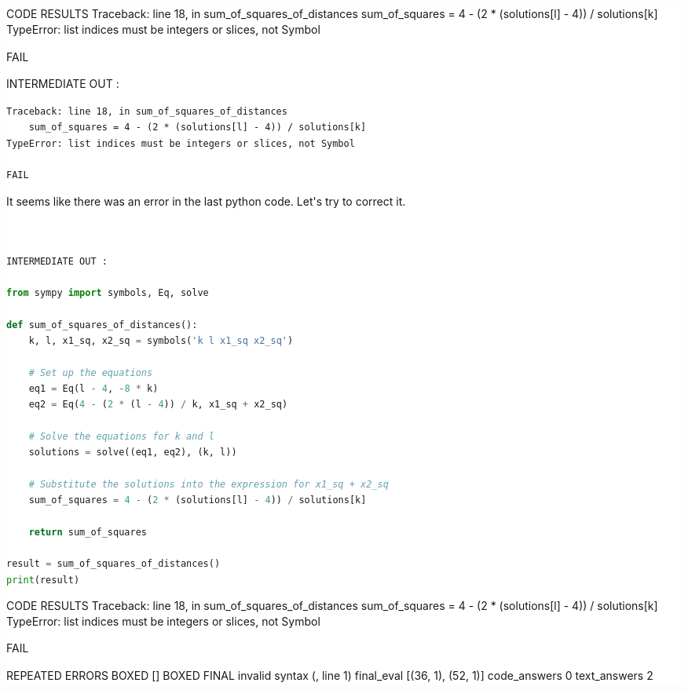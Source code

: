 ```python
```

CODE RESULTS Traceback: line 18, in sum_of_squares_of_distances
    sum_of_squares = 4 - (2 * (solutions[l] - 4)) / solutions[k]
TypeError: list indices must be integers or slices, not Symbol

FAIL


INTERMEDIATE OUT :
```output
Traceback: line 18, in sum_of_squares_of_distances
    sum_of_squares = 4 - (2 * (solutions[l] - 4)) / solutions[k]
TypeError: list indices must be integers or slices, not Symbol

FAIL

```
It seems like there was an error in the last python code. Let's try to correct it.

```python


INTERMEDIATE OUT :

from sympy import symbols, Eq, solve

def sum_of_squares_of_distances():
    k, l, x1_sq, x2_sq = symbols('k l x1_sq x2_sq')

    # Set up the equations
    eq1 = Eq(l - 4, -8 * k)
    eq2 = Eq(4 - (2 * (l - 4)) / k, x1_sq + x2_sq)

    # Solve the equations for k and l
    solutions = solve((eq1, eq2), (k, l))

    # Substitute the solutions into the expression for x1_sq + x2_sq
    sum_of_squares = 4 - (2 * (solutions[l] - 4)) / solutions[k]

    return sum_of_squares

result = sum_of_squares_of_distances()
print(result)
```

CODE RESULTS Traceback: line 18, in sum_of_squares_of_distances
    sum_of_squares = 4 - (2 * (solutions[l] - 4)) / solutions[k]
TypeError: list indices must be integers or slices, not Symbol

FAIL

REPEATED ERRORS
BOXED []
BOXED FINAL 
invalid syntax (<string>, line 1) final_eval
[(36, 1), (52, 1)]
code_answers 0 text_answers 2
